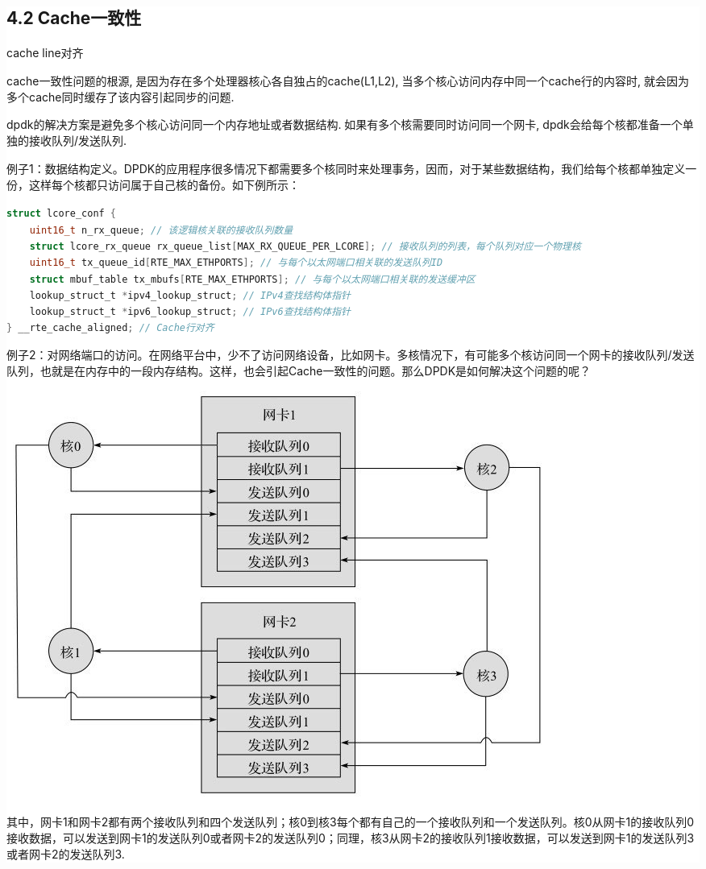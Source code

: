 ## 4.2 Cache一致性

cache line对齐

cache一致性问题的根源, 是因为存在多个处理器核心各自独占的cache(L1,L2), 当多个核心访问内存中同一个cache行的内容时, 就会因为多个cache同时缓存了该内容引起同步的问题.

dpdk的解决方案是避免多个核心访问同一个内存地址或者数据结构. 如果有多个核需要同时访问同一个网卡, dpdk会给每个核都准备一个单独的接收队列/发送队列.

例子1：数据结构定义。DPDK的应用程序很多情况下都需要多个核同时来处理事务，因而，对于某些数据结构，我们给每个核都单独定义一份，这样每个核都只访问属于自己核的备份。如下例所示：

```c
struct lcore_conf {
    uint16_t n_rx_queue; // 该逻辑核关联的接收队列数量
    struct lcore_rx_queue rx_queue_list[MAX_RX_QUEUE_PER_LCORE]; // 接收队列的列表，每个队列对应一个物理核
    uint16_t tx_queue_id[RTE_MAX_ETHPORTS]; // 与每个以太网端口相关联的发送队列ID
    struct mbuf_table tx_mbufs[RTE_MAX_ETHPORTS]; // 与每个以太网端口相关联的发送缓冲区
    lookup_struct_t *ipv4_lookup_struct; // IPv4查找结构体指针
    lookup_struct_t *ipv6_lookup_struct; // IPv6查找结构体指针
} __rte_cache_aligned; // Cache行对齐
```

例子2：对网络端口的访问。在网络平台中，少不了访问网络设备，比如网卡。多核情况下，有可能多个核访问同一个网卡的接收队列/发送队列，也就是在内存中的一段内存结构。这样，也会引起Cache一致性的问题。那么DPDK是如何解决这个问题的呢？

![](img/多核多队列收发示意图.png)

其中，网卡1和网卡2都有两个接收队列和四个发送队列；核0到核3每个都有自己的一个接收队列和一个发送队列。核0从网卡1的接收队列0接收数据，可以发送到网卡1的发送队列0或者网卡2的发送队列0；同理，核3从网卡2的接收队列1接收数据，可以发送到网卡1的发送队列3或者网卡2的发送队列3.
